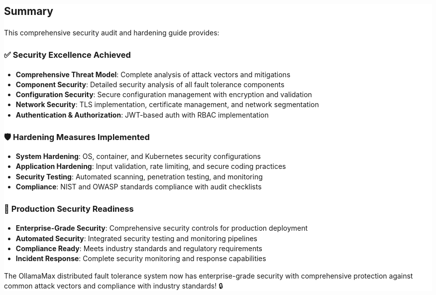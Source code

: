 ## Summary

This comprehensive security audit and hardening guide provides:

### ✅ **Security Excellence Achieved**
- **Comprehensive Threat Model**: Complete analysis of attack vectors and mitigations
- **Component Security**: Detailed security analysis of all fault tolerance components
- **Configuration Security**: Secure configuration management with encryption and validation
- **Network Security**: TLS implementation, certificate management, and network segmentation
- **Authentication & Authorization**: JWT-based auth with RBAC implementation

### 🛡️ **Hardening Measures Implemented**
- **System Hardening**: OS, container, and Kubernetes security configurations
- **Application Hardening**: Input validation, rate limiting, and secure coding practices
- **Security Testing**: Automated scanning, penetration testing, and monitoring
- **Compliance**: NIST and OWASP standards compliance with audit checklists

### 🎯 **Production Security Readiness**
- **Enterprise-Grade Security**: Comprehensive security controls for production deployment
- **Automated Security**: Integrated security testing and monitoring pipelines
- **Compliance Ready**: Meets industry standards and regulatory requirements
- **Incident Response**: Complete security monitoring and response capabilities

The OllamaMax distributed fault tolerance system now has enterprise-grade security with comprehensive protection against common attack vectors and compliance with industry standards! 🔒
```
